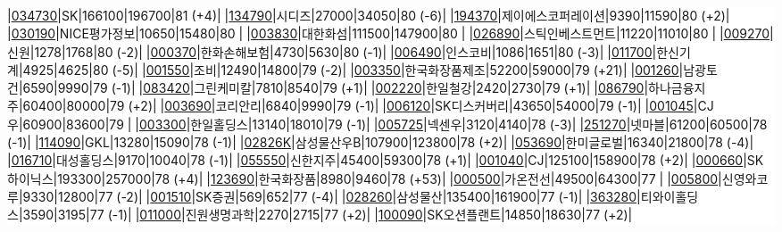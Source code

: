 |[034730](https://finance.daum.net/quotes/A034730)|SK|166100|196700|81 (+4)|
|[134790](https://finance.daum.net/quotes/A134790)|시디즈|27000|34050|80 (-6)|
|[194370](https://finance.daum.net/quotes/A194370)|제이에스코퍼레이션|9390|11590|80 (+2)|
|[030190](https://finance.daum.net/quotes/A030190)|NICE평가정보|10650|15480|80 |
|[003830](https://finance.daum.net/quotes/A003830)|대한화섬|111500|147900|80 |
|[026890](https://finance.daum.net/quotes/A026890)|스틱인베스트먼트|11220|11010|80 |
|[009270](https://finance.daum.net/quotes/A009270)|신원|1278|1768|80 (-2)|
|[000370](https://finance.daum.net/quotes/A000370)|한화손해보험|4730|5630|80 (-1)|
|[006490](https://finance.daum.net/quotes/A006490)|인스코비|1086|1651|80 (-3)|
|[011700](https://finance.daum.net/quotes/A011700)|한신기계|4925|4625|80 (-5)|
|[001550](https://finance.daum.net/quotes/A001550)|조비|12490|14800|79 (-2)|
|[003350](https://finance.daum.net/quotes/A003350)|한국화장품제조|52200|59000|79 (+21)|
|[001260](https://finance.daum.net/quotes/A001260)|남광토건|6590|9990|79 (-1)|
|[083420](https://finance.daum.net/quotes/A083420)|그린케미칼|7810|8540|79 (+1)|
|[002220](https://finance.daum.net/quotes/A002220)|한일철강|2420|2730|79 (+1)|
|[086790](https://finance.daum.net/quotes/A086790)|하나금융지주|60400|80000|79 (+2)|
|[003690](https://finance.daum.net/quotes/A003690)|코리안리|6840|9990|79 (-1)|
|[006120](https://finance.daum.net/quotes/A006120)|SK디스커버리|43650|54000|79 (-1)|
|[001045](https://finance.daum.net/quotes/A001045)|CJ우|60900|83600|79 |
|[003300](https://finance.daum.net/quotes/A003300)|한일홀딩스|13140|18010|79 (-1)|
|[005725](https://finance.daum.net/quotes/A005725)|넥센우|3120|4140|78 (-3)|
|[251270](https://finance.daum.net/quotes/A251270)|넷마블|61200|60500|78 (-1)|
|[114090](https://finance.daum.net/quotes/A114090)|GKL|13280|15090|78 (-1)|
|[02826K](https://finance.daum.net/quotes/A02826K)|삼성물산우B|107900|123800|78 (+2)|
|[053690](https://finance.daum.net/quotes/A053690)|한미글로벌|16340|21800|78 (-4)|
|[016710](https://finance.daum.net/quotes/A016710)|대성홀딩스|9170|10040|78 (-1)|
|[055550](https://finance.daum.net/quotes/A055550)|신한지주|45400|59300|78 (+1)|
|[001040](https://finance.daum.net/quotes/A001040)|CJ|125100|158900|78 (+2)|
|[000660](https://finance.daum.net/quotes/A000660)|SK하이닉스|193300|257000|78 (+4)|
|[123690](https://finance.daum.net/quotes/A123690)|한국화장품|8980|9460|78 (+53)|
|[000500](https://finance.daum.net/quotes/A000500)|가온전선|49500|64300|77 |
|[005800](https://finance.daum.net/quotes/A005800)|신영와코루|9330|12800|77 (-2)|
|[001510](https://finance.daum.net/quotes/A001510)|SK증권|569|652|77 (-4)|
|[028260](https://finance.daum.net/quotes/A028260)|삼성물산|135400|161900|77 (-1)|
|[363280](https://finance.daum.net/quotes/A363280)|티와이홀딩스|3590|3195|77 (-1)|
|[011000](https://finance.daum.net/quotes/A011000)|진원생명과학|2270|2715|77 (+2)|
|[100090](https://finance.daum.net/quotes/A100090)|SK오션플랜트|14850|18630|77 (+2)|
